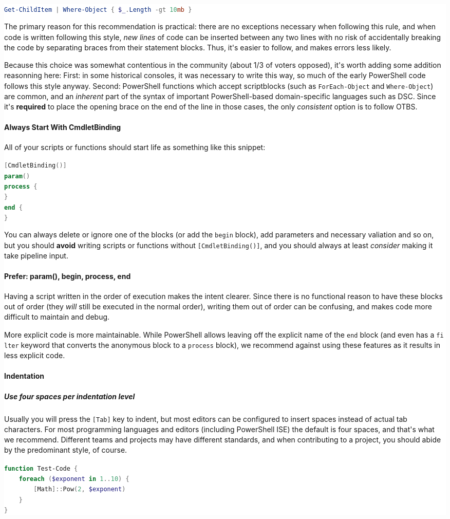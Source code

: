 ```powershell
Get-ChildItem | Where-Object { $_.Length -gt 10mb }
```
The primary reason for this recommendation is practical: there are no exceptions necessary when following this rule, and when code is written following this style, _new lines_ of code can be inserted between any two lines with no risk of accidentally breaking the code by separating braces from their statement blocks. Thus, it's easier to follow, and makes errors less likely.

Because this choice was somewhat contentious in the community (about 1/3 of voters opposed), it's worth adding some addition reasonning here: First: in some historical consoles, it was necessary to write this way, so much of the early PowerShell code follows this style anyway. Second: PowerShell functions which accept scriptblocks (such as `ForEach-Object` and `Where-Object`) are common, and an _inherent_ part of the syntax of important PowerShell-based domain-specific languages such as DSC. Since it's **required** to place the opening brace on the end of the line in those cases, the only _consistent_ option is to follow OTBS.

#### Always Start With CmdletBinding

All of your scripts or functions should start life as something like this snippet:

```powershell
[CmdletBinding()]
param()
process {
}
end {
}
```

You can always delete or ignore one of the blocks (or add the `begin` block), add parameters and necessary valiation and so on, but you should **avoid** writing scripts or functions without `[CmdletBinding()]`, and you should always at least _consider_ making it take pipeline input.

#### Prefer: param(), begin, process, end

Having a script written in the order of execution makes the intent clearer. Since there is no functional reason to have these blocks out of order (they _will_ still be executed in the normal order), writing them out of order can be confusing, and makes code more difficult to maintain and debug.

More explicit code is more maintainable. While PowerShell allows leaving off the explicit name of the `end` block (and even has a `filter` keyword that converts the anonymous block to a `process` block), we recommend against using these features as it results in less explicit code.

#### Indentation

##### Use four *spaces* per indentation level

Usually you will press the `[Tab]` key to indent, but most editors can be configured to insert spaces instead of actual tab characters. For most programming languages and editors (including PowerShell ISE) the default is four spaces, and that's what we recommend. Different teams and projects may have different standards, and when contributing to a project, you should abide by the predominant style, of course.

```powershell
function Test-Code {
    foreach ($exponent in 1..10) {
        [Math]::Pow(2, $exponent)
    }
}
```
